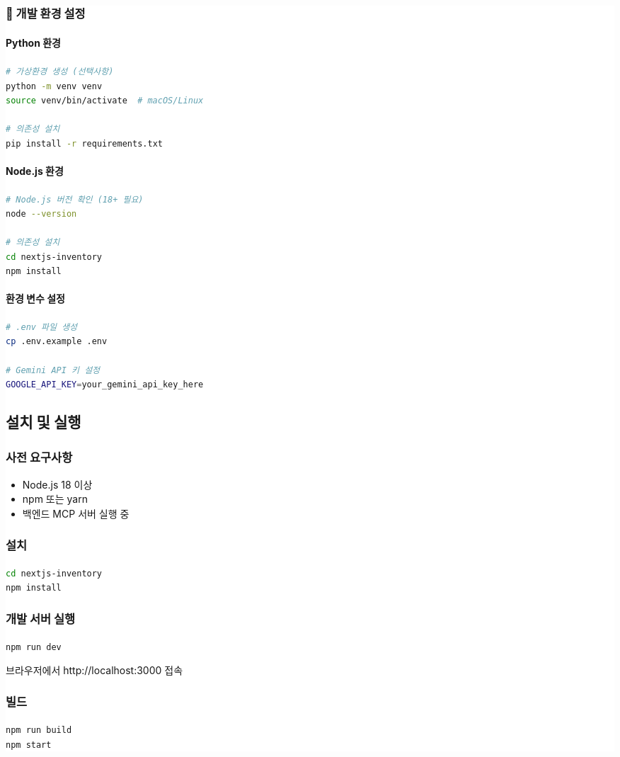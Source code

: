 ### 🔧 개발 환경 설정

#### Python 환경
```bash
# 가상환경 생성 (선택사항)
python -m venv venv
source venv/bin/activate  # macOS/Linux

# 의존성 설치
pip install -r requirements.txt
```

#### Node.js 환경
```bash
# Node.js 버전 확인 (18+ 필요)
node --version

# 의존성 설치
cd nextjs-inventory
npm install
```

#### 환경 변수 설정
```bash
# .env 파일 생성
cp .env.example .env

# Gemini API 키 설정
GOOGLE_API_KEY=your_gemini_api_key_here
```

## 설치 및 실행

### 사전 요구사항
- Node.js 18 이상
- npm 또는 yarn
- 백엔드 MCP 서버 실행 중

### 설치
```bash
cd nextjs-inventory
npm install
```

### 개발 서버 실행
```bash
npm run dev
```

브라우저에서 http://localhost:3000 접속

### 빌드
```bash
npm run build
npm start
```
